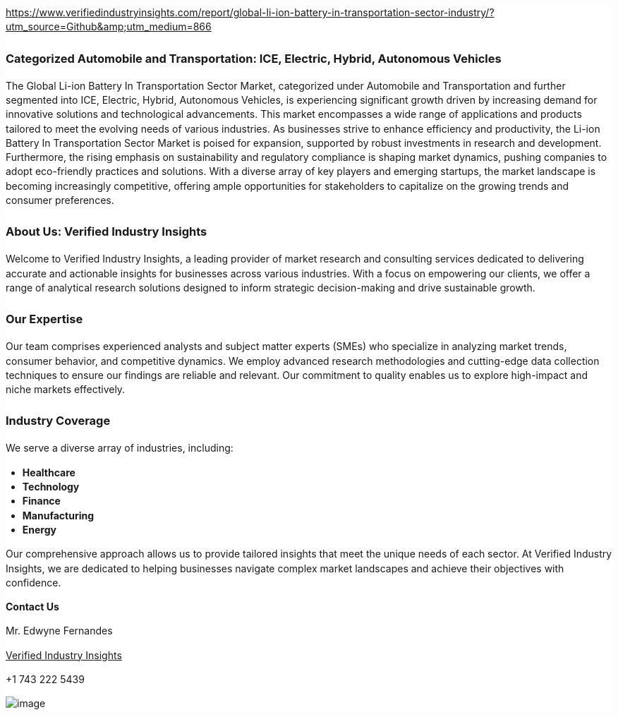 </strong><a href="https://www.verifiedindustryinsights.com/report/global-li-ion-battery-in-transportation-sector-industry/?utm_source=Github&amp;utm_medium=866">https://www.verifiedindustryinsights.com/report/global-li-ion-battery-in-transportation-sector-industry/?utm_source=Github&amp;utm_medium=866</a>&nbsp;</p><h3>Categorized Automobile and Transportation: ICE, Electric, Hybrid, Autonomous Vehicles </h3><p>The Global Li-ion Battery In Transportation Sector Market, categorized under Automobile and Transportation and further segmented into ICE, Electric, Hybrid, Autonomous Vehicles, is experiencing significant growth driven by increasing demand for innovative solutions and technological advancements. This market encompasses a wide range of applications and products tailored to meet the evolving needs of various industries. As businesses strive to enhance efficiency and productivity, the Li-ion Battery In Transportation Sector Market is poised for expansion, supported by robust investments in research and development. Furthermore, the rising emphasis on sustainability and regulatory compliance is shaping market dynamics, pushing companies to adopt eco-friendly practices and solutions. With a diverse array of key players and emerging startups, the market landscape is becoming increasingly competitive, offering ample opportunities for stakeholders to capitalize on the growing trends and consumer preferences.</p><h3>About Us: Verified Industry Insights</h3><p>Welcome to Verified Industry Insights, a leading provider of market research and consulting services dedicated to delivering accurate and actionable insights for businesses across various industries. With a focus on empowering our clients, we offer a range of analytical research solutions designed to inform strategic decision-making and drive sustainable growth.</p><h3>Our Expertise</h3><p>Our team comprises experienced analysts and subject matter experts (SMEs) who specialize in analyzing market trends, consumer behavior, and competitive dynamics. We employ advanced research methodologies and cutting-edge data collection techniques to ensure our findings are reliable and relevant. Our commitment to quality enables us to explore high-impact and niche markets effectively.</p><h3>Industry Coverage</h3><p>We serve a diverse array of industries, including:</p><ul><li><strong>Healthcare</strong></li><li><strong>Technology</strong></li><li><strong>Finance</strong></li><li><strong>Manufacturing</strong></li><li><strong>Energy</strong></li></ul><p>Our comprehensive approach allows us to provide tailored insights that meet the unique needs of each sector. At Verified Industry Insights, we are dedicated to helping businesses navigate complex market landscapes and achieve their objectives with confidence.</p><p><strong>Contact Us</strong></p><p>Mr. Edwyne Fernandes</p><p><a href="https://www.verifiedindustryinsights.com/">Verified Industry Insights</a></p><p>+1 743 222 5439</p>
![image](https://github.com/user-attachments/assets/ed9a0012-ae64-43b0-ab81-67804083376c)
